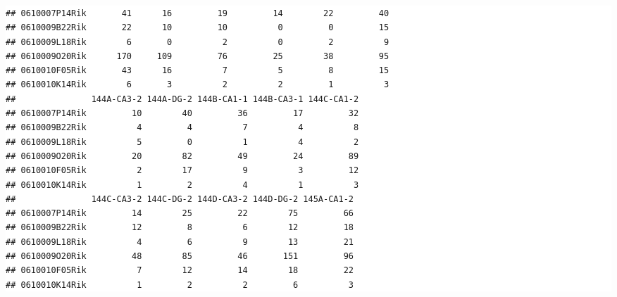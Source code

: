    ## 0610007P14Rik       41      16         19         14        22         40
    ## 0610009B22Rik       22      10         10          0         0         15
    ## 0610009L18Rik        6       0          2          0         2          9
    ## 0610009O20Rik      170     109         76         25        38         95
    ## 0610010F05Rik       43      16          7          5         8         15
    ## 0610010K14Rik        6       3          2          2         1          3
    ##               144A-CA3-2 144A-DG-2 144B-CA1-1 144B-CA3-1 144C-CA1-2
    ## 0610007P14Rik         10        40         36         17         32
    ## 0610009B22Rik          4         4          7          4          8
    ## 0610009L18Rik          5         0          1          4          2
    ## 0610009O20Rik         20        82         49         24         89
    ## 0610010F05Rik          2        17          9          3         12
    ## 0610010K14Rik          1         2          4          1          3
    ##               144C-CA3-2 144C-DG-2 144D-CA3-2 144D-DG-2 145A-CA1-2
    ## 0610007P14Rik         14        25         22        75         66
    ## 0610009B22Rik         12         8          6        12         18
    ## 0610009L18Rik          4         6          9        13         21
    ## 0610009O20Rik         48        85         46       151         96
    ## 0610010F05Rik          7        12         14        18         22
    ## 0610010K14Rik          1         2          2         6          3